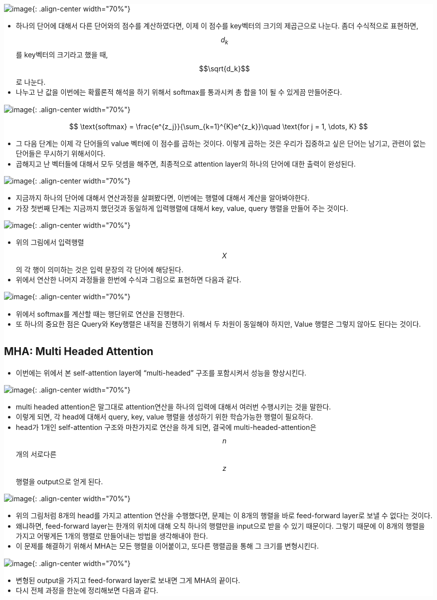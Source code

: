 ![image](https://user-images.githubusercontent.com/91870042/153739061-94299c6c-49da-4bce-8192-62f77c114465.png){: .align-center width="70%"}

- 하나의 단어에 대해서 다른 단어와의 점수를 계산하였다면, 이제 이 점수를 key벡터의 크기의 제곱근으로 나눈다. 좀더 수식적으로 표현하면, $$d_k$$를 key벡터의 크기라고 했을 때, $$\sqrt{d_k}$$로 나눈다.
- 나누고 난 값을 이번에는 확률론적 해석을 하기 위해서 softmax를 통과시켜 총 합을 1이 될 수 있게끔 만들어준다.

![image](https://user-images.githubusercontent.com/91870042/153739067-b4d24d6f-0151-429c-b645-5e5bc7000d45.png){: .align-center width="70%"}

$$
\text{softmax} = \frac{e^{z_j}}{\sum_{k=1}^{K}e^{z_k}}\quad \text{for j = 1, \dots, K}
$$

- 그 다음 단계는 이제 각 단어들의 value 벡터에 이 점수를 곱하는 것이다. 이렇게 곱하는 것은 우리가 집중하고 싶은 단어는 남기고, 관련이 없는 단어들은 무시하기 위해서이다.
- 곱해지고 난 벡터들에 대해서 모두 덧셈을 해주면, 최종적으로 attention layer의 하나의 단어에 대한 출력이 완성된다.

![image](https://user-images.githubusercontent.com/91870042/153739072-bdcf15c2-8ed7-43ca-9110-620ec5678f7f.png){: .align-center width="70%"}

- 지금까지 하나의 단어에 대해서 연산과정을 살펴봤다면, 이번에는 행렬에 대해서 계산을 알아봐야한다.
- 가장 첫번째 단계는 지금까지 했던것과 동일하게 입력행렬에 대해서 key, value, query 행렬을 만들어 주는 것이다.

![image](https://user-images.githubusercontent.com/91870042/153739080-fad7e1fc-ddb9-4d7c-a04b-9c4ee6a0ba5c.png){: .align-center width="70%"}

- 위의 그림에서 입력행렬 $$X$$의 각 행이 의미하는 것은 입력 문장의 각 단어에 해당된다.
- 위에서 연산한 나머지 과정들을 한번에 수식과 그림으로 표현하면 다음과 같다.

![image](https://user-images.githubusercontent.com/91870042/153739082-904ecdf6-86bc-4996-8bf7-a4bec0dd45b0.png){: .align-center width="70%"}

- 위에서 softmax를 계산할 때는 행단위로 연산을 진행한다.
- 또 하나의 중요한 점은 Query와 Key행렬은 내적을 진행하기 위해서 두 차원이 동일해야 하지만, Value 행렬은 그렇지 않아도 된다는 것이다.


## MHA: Multi Headed Attention

- 이번에는 위에서 본 self-attention layer에 “multi-headed” 구조를 포함시켜서 성능을 향상시킨다.

![image](https://user-images.githubusercontent.com/91870042/153739086-8ba016d6-a83b-4b4e-85d8-17ae953fe63e.png){: .align-center width="70%"}

- multi headed attention은 말그대로 attention연산을 하나의 입력에 대해서 여러번 수행시키는 것을 말한다.
- 이렇게 되면, 각 head에 대해서 query, key, value 행렬을 생성하기 위한 학습가능한 행렬이 필요하다.
- head가 1개인 self-attention 구조와 마찬가지로 연산을 하게 되면, 결국에 multi-headed-attention은 $$n$$ 개의 서로다른 $$z$$ 행렬을 output으로 얻게 된다.

![image](https://user-images.githubusercontent.com/91870042/153739091-924e247b-c086-438e-84f2-fb2f02038471.png){: .align-center width="70%"}

- 위의 그림처럼 8개의 head를 가지고 attention 연산을 수행했다면, 문제는 이 8개의 행렬을 바로 feed-forward layer로 보낼 수 없다는 것이다.
- 왜냐하면, feed-forward layer는 한개의 위치에 대해 오칙 하나의 행렬만을 input으로 받을 수 있기 때문이다. 그렇기 때문에 이 8개의 행렬을 가지고 어떻게든 1개의 행렬로 만들어내는 방법을 생각해내야 한다.
- 이 문제를 해결하기 위해서 MHA는 모든 행렬을 이어붙이고, 또다른 행렬곱을 통해 그 크기를 변형시킨다.

![image](https://user-images.githubusercontent.com/91870042/153739096-52d3341b-6be9-4921-b8bc-0cb42c4b98a8.png){: .align-center width="70%"}

- 변형된 output을 가지고 feed-forward layer로 보내면 그게 MHA의 끝이다.
- 다시 전체 과정을 한눈에 정리해보면 다음과 같다.
